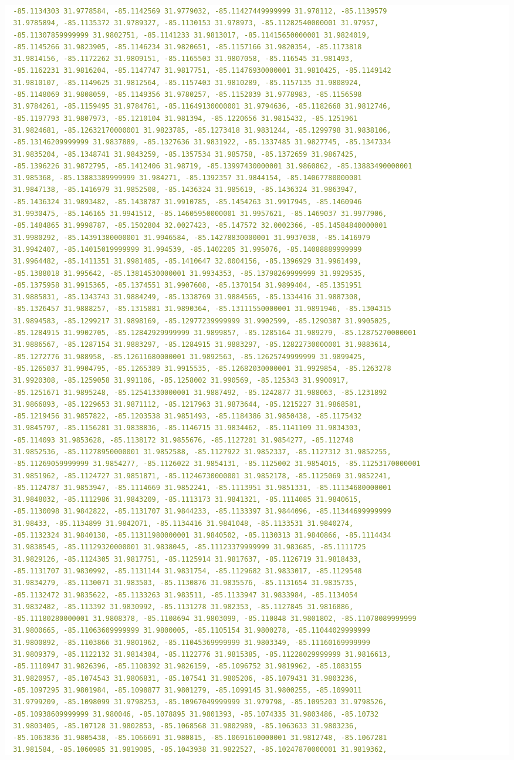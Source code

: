 ```yaml
  -85.1134303 31.9778584, -85.1142569 31.9779032, -85.11427449999999 31.978112, -85.1139579
  31.9785894, -85.1135372 31.9789327, -85.1130153 31.978973, -85.11282540000001 31.97957,
  -85.11307859999999 31.9802751, -85.1141233 31.9813017, -85.11415650000001 31.9824019,
  -85.1145266 31.9823905, -85.1146234 31.9820651, -85.1157166 31.9820354, -85.1173818
  31.9814156, -85.1172262 31.9809151, -85.1165503 31.9807058, -85.116545 31.981493,
  -85.1162231 31.9816204, -85.1147747 31.9817751, -85.11476930000001 31.9810425, -85.1149142
  31.9810107, -85.1149625 31.9812564, -85.1157403 31.9810289, -85.1157135 31.9808924,
  -85.1148069 31.9808059, -85.1149356 31.9780257, -85.1152039 31.9778983, -85.1156598
  31.9784261, -85.1159495 31.9784761, -85.11649130000001 31.9794636, -85.1182668 31.9812746,
  -85.1197793 31.9807973, -85.1210104 31.981394, -85.1220656 31.9815432, -85.1251961
  31.9824681, -85.12632170000001 31.9823785, -85.1273418 31.9831244, -85.1299798 31.9838106,
  -85.13146209999999 31.9837889, -85.1327636 31.9831922, -85.1337485 31.9827745, -85.1347334
  31.9835204, -85.1348741 31.9843259, -85.1357534 31.985758, -85.1372659 31.9867425,
  -85.1396226 31.9872795, -85.1412406 31.98719, -85.13997430000001 31.9860862, -85.13883490000001
  31.985368, -85.13883389999999 31.984271, -85.1392357 31.9844154, -85.14067780000001
  31.9847138, -85.1416979 31.9852508, -85.1436324 31.985619, -85.1436324 31.9863947,
  -85.1436324 31.9893482, -85.1438787 31.9910785, -85.1454263 31.9917945, -85.1460946
  31.9930475, -85.146165 31.9941512, -85.14605950000001 31.9957621, -85.1469037 31.9977906,
  -85.1484865 31.9998787, -85.1502804 32.0027423, -85.147572 32.0002366, -85.14584840000001
  31.9980292, -85.14391380000001 31.9946584, -85.14278830000001 31.9937038, -85.1416979
  31.9942407, -85.14015019999999 31.994539, -85.1402205 31.995076, -85.14088889999999
  31.9964482, -85.1411351 31.9981485, -85.1410647 32.0004156, -85.1396929 31.9961499,
  -85.1388018 31.995642, -85.13814530000001 31.9934353, -85.13798269999999 31.9929535,
  -85.1375958 31.9915365, -85.1374551 31.9907608, -85.1370154 31.9899404, -85.1351951
  31.9885831, -85.1343743 31.9884249, -85.1338769 31.9884565, -85.1334416 31.9887308,
  -85.1326457 31.9888257, -85.1315881 31.9890364, -85.13111550000001 31.9891946, -85.1304315
  31.9894583, -85.1299217 31.9898169, -85.12977239999999 31.9902599, -85.1290387 31.9905025,
  -85.1284915 31.9902705, -85.12842929999999 31.9899857, -85.1285164 31.989279, -85.12875270000001
  31.9886567, -85.1287154 31.9883297, -85.1284915 31.9883297, -85.12822730000001 31.9883614,
  -85.1272776 31.988958, -85.12611680000001 31.9892563, -85.12625749999999 31.9899425,
  -85.1265037 31.9904795, -85.1265389 31.9915535, -85.12682030000001 31.9929854, -85.1263278
  31.9920308, -85.1259058 31.991106, -85.1258002 31.990569, -85.125343 31.9900917,
  -85.1251671 31.9895248, -85.12541330000001 31.9887492, -85.1242877 31.988063, -85.1231892
  31.9866893, -85.1229653 31.9871112, -85.1217963 31.9873644, -85.1215227 31.9868581,
  -85.1219456 31.9857822, -85.1203538 31.9851493, -85.1184386 31.9850438, -85.1175432
  31.9845797, -85.1156281 31.9838836, -85.1146715 31.9834462, -85.1141109 31.9834303,
  -85.114093 31.9853628, -85.1138172 31.9855676, -85.1127201 31.9854277, -85.112748
  31.9852536, -85.11278950000001 31.9852588, -85.1127922 31.9852337, -85.1127312 31.9852255,
  -85.11269059999999 31.9854277, -85.1126022 31.9854131, -85.1125002 31.9854015, -85.11253170000001
  31.9851962, -85.1124727 31.9851871, -85.11246730000001 31.9852178, -85.1125069 31.9852241,
  -85.1124787 31.9853947, -85.1114669 31.9852241, -85.1113951 31.9851331, -85.11134680000001
  31.9848032, -85.1112986 31.9843209, -85.1113173 31.9841321, -85.1114085 31.9840615,
  -85.1130098 31.9842822, -85.1131707 31.9844233, -85.1133397 31.9844096, -85.11344699999999
  31.98433, -85.1134899 31.9842071, -85.1134416 31.9841048, -85.1133531 31.9840274,
  -85.1132324 31.9840138, -85.11311980000001 31.9840502, -85.1130313 31.9840866, -85.1114434
  31.9838545, -85.11129320000001 31.9838045, -85.11123379999999 31.983685, -85.1111725
  31.9829126, -85.1124305 31.9817751, -85.1125914 31.9817637, -85.1126719 31.9818433,
  -85.1131707 31.9830992, -85.1131144 31.9831754, -85.1129682 31.9833017, -85.1129548
  31.9834279, -85.1130071 31.983503, -85.1130876 31.9835576, -85.1131654 31.9835735,
  -85.1132472 31.9835622, -85.1133263 31.983511, -85.1133947 31.9833984, -85.1134054
  31.9832482, -85.113392 31.9830992, -85.1131278 31.982353, -85.1127845 31.9816886,
  -85.11180280000001 31.9808378, -85.1108694 31.9803099, -85.110848 31.9801802, -85.11078089999999
  31.9800665, -85.11063609999999 31.9800005, -85.1105154 31.9800278, -85.11044029999999
  31.9800892, -85.1103866 31.9801962, -85.11045369999999 31.9803349, -85.11160169999999
  31.9809379, -85.1122132 31.9814384, -85.1122776 31.9815385, -85.11228029999999 31.9816613,
  -85.1110947 31.9826396, -85.1108392 31.9826159, -85.1096752 31.9819962, -85.1083155
  31.9820957, -85.1074543 31.9806831, -85.107541 31.9805206, -85.1079431 31.9803236,
  -85.1097295 31.9801984, -85.1098877 31.9801279, -85.1099145 31.9800255, -85.1099011
  31.9799209, -85.1098099 31.9798253, -85.10967049999999 31.979798, -85.1095203 31.9798526,
  -85.10938609999999 31.980046, -85.1078895 31.9801393, -85.1074335 31.9803486, -85.10732
  31.9803405, -85.107128 31.9802853, -85.1068568 31.9802989, -85.1063633 31.9803236,
  -85.1063836 31.9805438, -85.1066691 31.980815, -85.10691610000001 31.9812748, -85.1067281
  31.981584, -85.1060985 31.9819085, -85.1043938 31.9822527, -85.10247870000001 31.9819362,
```